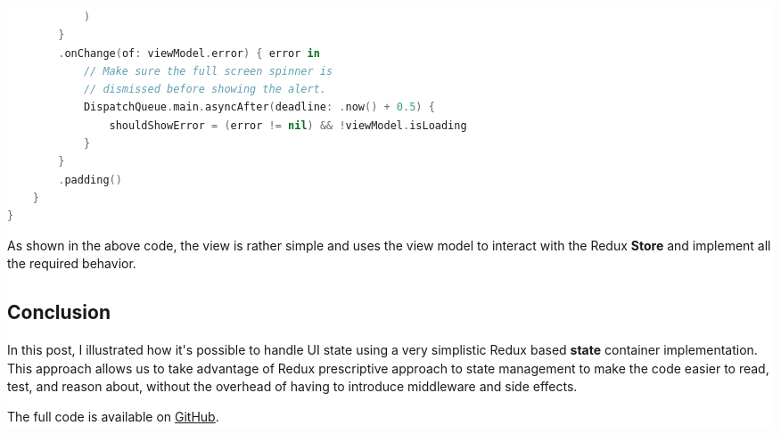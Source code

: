 ~~~ swift
            )
        }
        .onChange(of: viewModel.error) { error in
            // Make sure the full screen spinner is
            // dismissed before showing the alert.
            DispatchQueue.main.asyncAfter(deadline: .now() + 0.5) {
                shouldShowError = (error != nil) && !viewModel.isLoading
            }
        }
        .padding()
    }
}
~~~

As shown in the above code, the view is rather simple and uses the view model to interact with the Redux **Store** and implement all the required behavior.


## Conclusion

In this post, I illustrated how it's possible to handle UI state using a very simplistic Redux based **state** container implementation. This approach allows us to take advantage of Redux prescriptive approach to state management to make the code easier to read, test, and reason about, without the overhead of having to introduce middleware and side effects.

The full code is available on [GitHub](https://github.com/andrea-prearo/LoginWithStore).
